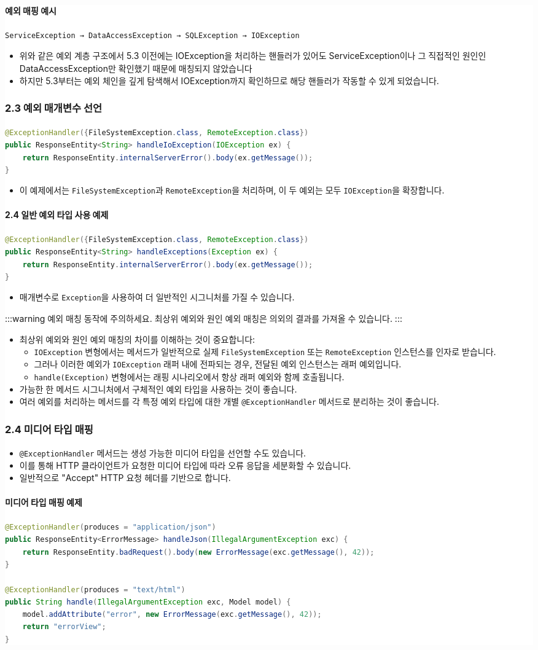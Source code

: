 #### 예외 매핑 예시

```text
ServiceException → DataAccessException → SQLException → IOException
```

- 위와 같은 예외 계층 구조에서 5.3 이전에는 IOException을 처리하는 핸들러가 있어도 ServiceException이나 그 직접적인 원인인 DataAccessException만 확인했기 때문에 매칭되지 않았습니다
- 하지만 5.3부터는 예외 체인을 깊게 탐색해서 IOException까지 확인하므로 해당 핸들러가 작동할 수 있게 되었습니다.

### 2.3 예외 매개변수 선언

```java
@ExceptionHandler({FileSystemException.class, RemoteException.class})
public ResponseEntity<String> handleIoException(IOException ex) {
    return ResponseEntity.internalServerError().body(ex.getMessage());
}
```

- 이 예제에서는 `FileSystemException`과 `RemoteException`을 처리하며, 이 두 예외는 모두 `IOException`을 확장합니다.

#### 2.4 일반 예외 타입 사용 예제

```java
@ExceptionHandler({FileSystemException.class, RemoteException.class})
public ResponseEntity<String> handleExceptions(Exception ex) {
    return ResponseEntity.internalServerError().body(ex.getMessage());
}
```

- 매개변수로 `Exception`을 사용하여 더 일반적인 시그니처를 가질 수 있습니다.

:::warning 예외 매칭 동작에 주의하세요. 최상위 예외와 원인 예외 매칭은 의외의 결과를 가져올 수 있습니다.
:::

- 최상위 예외와 원인 예외 매칭의 차이를 이해하는 것이 중요합니다:
  - `IOException` 변형에서는 메서드가 일반적으로 실제 `FileSystemException` 또는 `RemoteException` 인스턴스를 인자로 받습니다.
  - 그러나 이러한 예외가 `IOException` 래퍼 내에 전파되는 경우, 전달된 예외 인스턴스는 래퍼 예외입니다.
  - `handle(Exception)` 변형에서는 래핑 시나리오에서 항상 래퍼 예외와 함께 호출됩니다.
- 가능한 한 메서드 시그니처에서 구체적인 예외 타입을 사용하는 것이 좋습니다.
- 여러 예외를 처리하는 메서드를 각 특정 예외 타입에 대한 개별 `@ExceptionHandler` 메서드로 분리하는 것이 좋습니다.

### 2.4 미디어 타입 매핑

- `@ExceptionHandler` 메서드는 생성 가능한 미디어 타입을 선언할 수도 있습니다.
- 이를 통해 HTTP 클라이언트가 요청한 미디어 타입에 따라 오류 응답을 세분화할 수 있습니다.
- 일반적으로 "Accept" HTTP 요청 헤더를 기반으로 합니다.

#### 미디어 타입 매핑 예제

```java
@ExceptionHandler(produces = "application/json")
public ResponseEntity<ErrorMessage> handleJson(IllegalArgumentException exc) {
    return ResponseEntity.badRequest().body(new ErrorMessage(exc.getMessage(), 42));
}

@ExceptionHandler(produces = "text/html")
public String handle(IllegalArgumentException exc, Model model) {
    model.addAttribute("error", new ErrorMessage(exc.getMessage(), 42));
    return "errorView";
}
```
